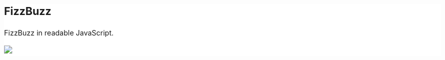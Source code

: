 FizzBuzz
-----
FizzBuzz in readable JavaScript.

<img src="http://puu.sh/h7gAo/6f2deca09c.png" width="100%">
